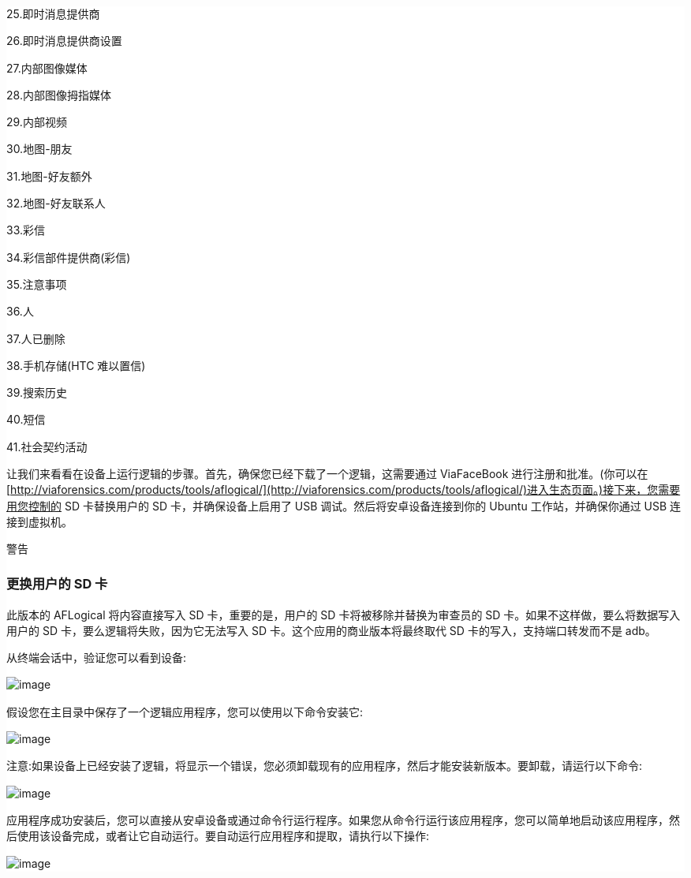 25.即时消息提供商

26.即时消息提供商设置

27.内部图像媒体

28.内部图像拇指媒体

29.内部视频

30.地图-朋友

31.地图-好友额外

32.地图-好友联系人

33.彩信

34.彩信部件提供商(彩信)

35.注意事项

36.人

37.人已删除

38.手机存储(HTC 难以置信)

39.搜索历史

40.短信

41.社会契约活动

让我们来看看在设备上运行逻辑的步骤。首先，确保您已经下载了一个逻辑，这需要通过 ViaFaceBook 进行注册和批准。(你可以在[http://viaforensics.com/products/tools/aflogical/](http://viaforensics.com/products/tools/aflogical/)进入生态页面。)接下来，您需要用您控制的 SD 卡替换用户的 SD 卡，并确保设备上启用了 USB 调试。然后将安卓设备连接到你的 Ubuntu 工作站，并确保你通过 USB 连接到虚拟机。

警告

### 更换用户的 SD 卡

此版本的 AFLogical 将内容直接写入 SD 卡，重要的是，用户的 SD 卡将被移除并替换为审查员的 SD 卡。如果不这样做，要么将数据写入用户的 SD 卡，要么逻辑将失败，因为它无法写入 SD 卡。这个应用的商业版本将最终取代 SD 卡的写入，支持端口转发而不是 adb。

从终端会话中，验证您可以看到设备:

![image](../images/F100068u06-15-9781597496513.jpg)

假设您在主目录中保存了一个逻辑应用程序，您可以使用以下命令安装它:

![image](../images/F100068u06-16-9781597496513.jpg)

注意:如果设备上已经安装了逻辑，将显示一个错误，您必须卸载现有的应用程序，然后才能安装新版本。要卸载，请运行以下命令:

![image](../images/F100068u06-17-9781597496513.jpg)

应用程序成功安装后，您可以直接从安卓设备或通过命令行运行程序。如果您从命令行运行该应用程序，您可以简单地启动该应用程序，然后使用该设备完成，或者让它自动运行。要自动运行应用程序和提取，请执行以下操作:

![image](../images/F100068u06-18-9781597496513.jpg)
